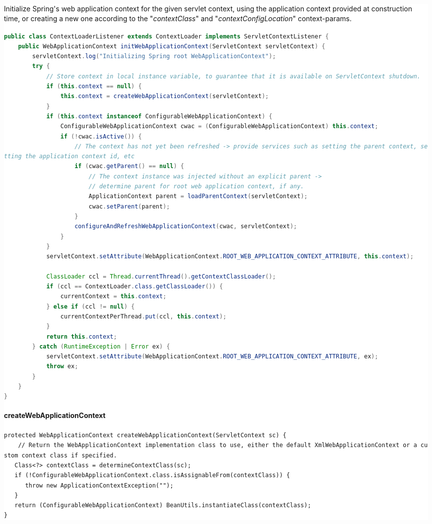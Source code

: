 Initialize Spring's web application context for the given servlet context, using the application context provided at construction time,
or creating a new one according to the "*contextClass*" and "*contextConfigLocation*" context-params.

```java
public class ContextLoaderListener extends ContextLoader implements ServletContextListener {
    public WebApplicationContext initWebApplicationContext(ServletContext servletContext) {
        servletContext.log("Initializing Spring root WebApplicationContext");
        try {
            // Store context in local instance variable, to guarantee that it is available on ServletContext shutdown.
            if (this.context == null) {
                this.context = createWebApplicationContext(servletContext);
            }
            if (this.context instanceof ConfigurableWebApplicationContext) {
                ConfigurableWebApplicationContext cwac = (ConfigurableWebApplicationContext) this.context;
                if (!cwac.isActive()) {
                    // The context has not yet been refreshed -> provide services such as setting the parent context, setting the application context id, etc
                    if (cwac.getParent() == null) {
                        // The context instance was injected without an explicit parent ->
                        // determine parent for root web application context, if any.
                        ApplicationContext parent = loadParentContext(servletContext);
                        cwac.setParent(parent);
                    }
                    configureAndRefreshWebApplicationContext(cwac, servletContext);
                }
            }
            servletContext.setAttribute(WebApplicationContext.ROOT_WEB_APPLICATION_CONTEXT_ATTRIBUTE, this.context);

            ClassLoader ccl = Thread.currentThread().getContextClassLoader();
            if (ccl == ContextLoader.class.getClassLoader()) {
                currentContext = this.context;
            } else if (ccl != null) {
                currentContextPerThread.put(ccl, this.context);
            }
            return this.context;
        } catch (RuntimeException | Error ex) {
            servletContext.setAttribute(WebApplicationContext.ROOT_WEB_APPLICATION_CONTEXT_ATTRIBUTE, ex);
            throw ex;
        }
    }
}
```

#### createWebApplicationContext

```
protected WebApplicationContext createWebApplicationContext(ServletContext sc) {
    // Return the WebApplicationContext implementation class to use, either the default XmlWebApplicationContext or a custom context class if specified.
   Class<?> contextClass = determineContextClass(sc);
   if (!ConfigurableWebApplicationContext.class.isAssignableFrom(contextClass)) {
      throw new ApplicationContextException("");
   }
   return (ConfigurableWebApplicationContext) BeanUtils.instantiateClass(contextClass);
}
```
